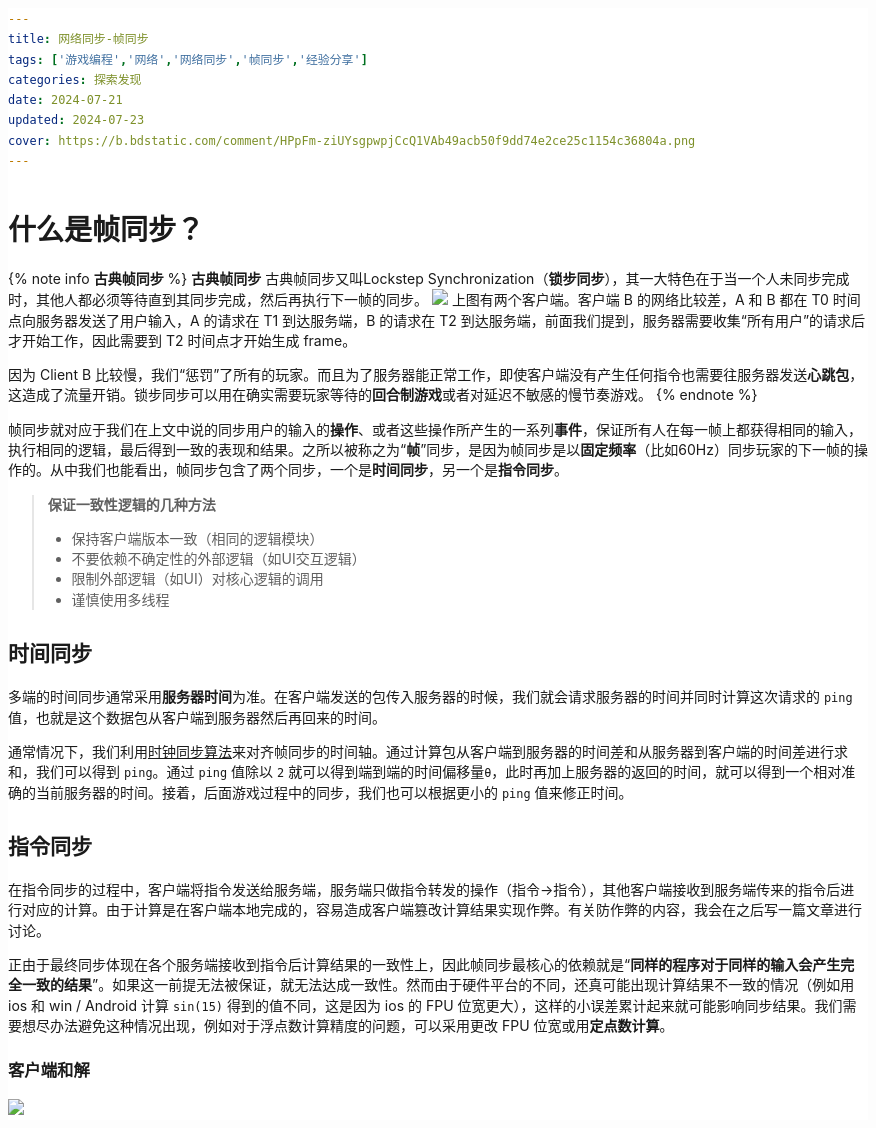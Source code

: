```yaml
---
title: 网络同步-帧同步
tags: ['游戏编程','网络','网络同步','帧同步','经验分享']
categories: 探索发现
date: 2024-07-21
updated: 2024-07-23
cover: https://b.bdstatic.com/comment/HPpFm-ziUYsgpwpjCcQ1VAb49acb50f9dd74e2ce25c1154c36804a.png
---
```


# 什么是帧同步？

{% note info **古典帧同步** %}
**古典帧同步**
古典帧同步又叫Lockstep Synchronization（**锁步同步**），其一大特色在于当一个人未同步完成时，其他人都必须等待直到其同步完成，然后再执行下一帧的同步。
![](https://b.bdstatic.com/comment/HPpFm-ziUYsgpwpjCcQ1VA4f3c1686defa68f43141388995e5ba6d.png)
上图有两个客户端。客户端 B 的网络比较差，A 和 B 都在 T0 时间点向服务器发送了用户输入，A 的请求在 T1 到达服务端，B 的请求在 T2 到达服务端，前面我们提到，服务器需要收集“所有用户”的请求后才开始工作，因此需要到 T2 时间点才开始生成 frame。

因为 Client B 比较慢，我们“惩罚”了所有的玩家。而且为了服务器能正常工作，即使客户端没有产生任何指令也需要往服务器发送**心跳包**，这造成了流量开销。锁步同步可以用在确实需要玩家等待的**回合制游戏**或者对延迟不敏感的慢节奏游戏。
{% endnote %}

帧同步就对应于我们在上文中说的同步用户的输入的**操作**、或者这些操作所产生的一系列**事件**，保证所有人在每一帧上都获得相同的输入，执行相同的逻辑，最后得到一致的表现和结果。之所以被称之为“**帧**”同步，是因为帧同步是以**固定频率**（比如60Hz）同步玩家的下一帧的操作的。从中我们也能看出，帧同步包含了两个同步，一个是**时间同步**，另一个是**指令同步**。

> **保证一致性逻辑的几种方法**
>- 保持客户端版本一致（相同的逻辑模块）
>- 不要依赖不确定性的外部逻辑（如UI交互逻辑）
>- 限制外部逻辑（如UI）对核心逻辑的调用
>- 谨慎使用多线程

## **时间同步**
多端的时间同步通常采用**服务器时间**为准。在客户端发送的包传入服务器的时候，我们就会请求服务器的时间并同时计算这次请求的 `ping` 值，也就是这个数据包从客户端到服务器然后再回来的时间。

通常情况下，我们利用<a href="https://zh.wikipedia.org/wiki/%E7%B6%B2%E8%B7%AF%E6%99%82%E9%96%93%E5%8D%94%E5%AE%9A#%E6%97%B6%E9%92%9F%E5%90%8C%E6%AD%A5%E7%AE%97%E6%B3%95">时钟同步算法</a>来对齐帧同步的时间轴。通过计算包从客户端到服务器的时间差和从服务器到客户端的时间差进行求和，我们可以得到 `ping`。通过 `ping` 值除以 `2` 就可以得到端到端的时间偏移量`θ`，此时再加上服务器的返回的时间，就可以得到一个相对准确的当前服务器的时间。接着，后面游戏过程中的同步，我们也可以根据更小的 `ping` 值来修正时间。

## **指令同步**
在指令同步的过程中，客户端将指令发送给服务端，服务端只做指令转发的操作（指令->指令），其他客户端接收到服务端传来的指令后进行对应的计算。由于计算是在客户端本地完成的，容易造成客户端篡改计算结果实现作弊。有关防作弊的内容，我会在之后写一篇文章进行讨论。

正由于最终同步体现在各个服务端接收到指令后计算结果的一致性上，因此帧同步最核心的依赖就是“**同样的程序对于同样的输入会产生完全一致的结果**”。如果这一前提无法被保证，就无法达成一致性。然而由于硬件平台的不同，还真可能出现计算结果不一致的情况（例如用 ios 和 win / Android 计算 `sin(15)` 得到的值不同，这是因为 ios 的 FPU 位宽更大），这样的小误差累计起来就可能影响同步结果。我们需要想尽办法避免这种情况出现，例如对于浮点数计算精度的问题，可以采用更改 FPU 位宽或用**定点数计算**。

### 客户端和解
![](https://b.bdstatic.com/comment/HPpFm-ziUYsgpwpjCcQ1VA408ba66e8411f7597e2228fc6fdc81df.png)
